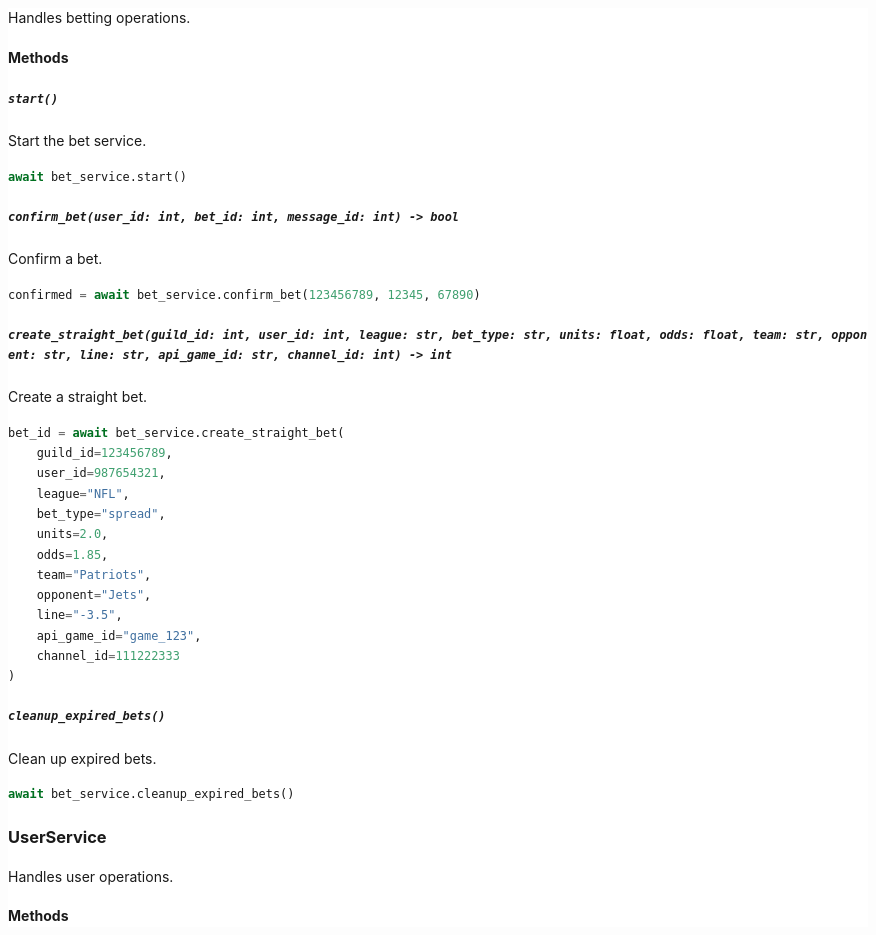 Handles betting operations.

#### Methods

##### `start()`

Start the bet service.

```python
await bet_service.start()
```

##### `confirm_bet(user_id: int, bet_id: int, message_id: int) -> bool`

Confirm a bet.

```python
confirmed = await bet_service.confirm_bet(123456789, 12345, 67890)
```

##### `create_straight_bet(guild_id: int, user_id: int, league: str, bet_type: str, units: float, odds: float, team: str, opponent: str, line: str, api_game_id: str, channel_id: int) -> int`

Create a straight bet.

```python
bet_id = await bet_service.create_straight_bet(
    guild_id=123456789,
    user_id=987654321,
    league="NFL",
    bet_type="spread",
    units=2.0,
    odds=1.85,
    team="Patriots",
    opponent="Jets",
    line="-3.5",
    api_game_id="game_123",
    channel_id=111222333
)
```

##### `cleanup_expired_bets()`

Clean up expired bets.

```python
await bet_service.cleanup_expired_bets()
```

### UserService

Handles user operations.

#### Methods
